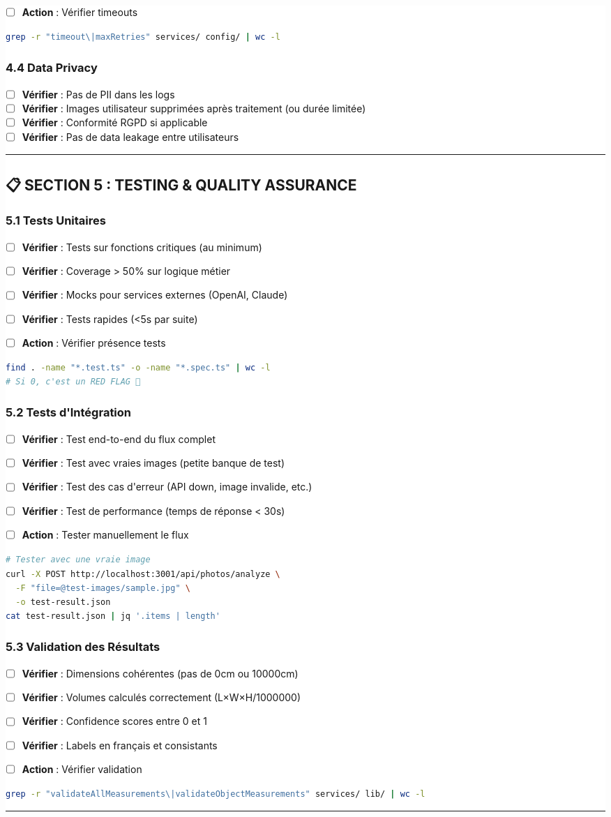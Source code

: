 - [ ] **Action** : Vérifier timeouts
```bash
grep -r "timeout\|maxRetries" services/ config/ | wc -l
```

### 4.4 Data Privacy
- [ ] **Vérifier** : Pas de PII dans les logs
- [ ] **Vérifier** : Images utilisateur supprimées après traitement (ou durée limitée)
- [ ] **Vérifier** : Conformité RGPD si applicable
- [ ] **Vérifier** : Pas de data leakage entre utilisateurs

---

## 📋 SECTION 5 : TESTING & QUALITY ASSURANCE

### 5.1 Tests Unitaires
- [ ] **Vérifier** : Tests sur fonctions critiques (au minimum)
- [ ] **Vérifier** : Coverage > 50% sur logique métier
- [ ] **Vérifier** : Mocks pour services externes (OpenAI, Claude)
- [ ] **Vérifier** : Tests rapides (<5s par suite)

- [ ] **Action** : Vérifier présence tests
```bash
find . -name "*.test.ts" -o -name "*.spec.ts" | wc -l
# Si 0, c'est un RED FLAG 🚨
```

### 5.2 Tests d'Intégration
- [ ] **Vérifier** : Test end-to-end du flux complet
- [ ] **Vérifier** : Test avec vraies images (petite banque de test)
- [ ] **Vérifier** : Test des cas d'erreur (API down, image invalide, etc.)
- [ ] **Vérifier** : Test de performance (temps de réponse < 30s)

- [ ] **Action** : Tester manuellement le flux
```bash
# Tester avec une vraie image
curl -X POST http://localhost:3001/api/photos/analyze \
  -F "file=@test-images/sample.jpg" \
  -o test-result.json
cat test-result.json | jq '.items | length'
```

### 5.3 Validation des Résultats
- [ ] **Vérifier** : Dimensions cohérentes (pas de 0cm ou 10000cm)
- [ ] **Vérifier** : Volumes calculés correctement (L×W×H/1000000)
- [ ] **Vérifier** : Confidence scores entre 0 et 1
- [ ] **Vérifier** : Labels en français et consistants

- [ ] **Action** : Vérifier validation
```bash
grep -r "validateAllMeasurements\|validateObjectMeasurements" services/ lib/ | wc -l
```

---